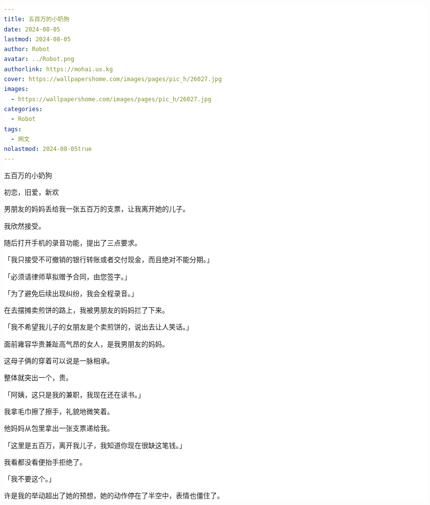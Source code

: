 ```yaml
---
title: 五百万的小奶狗
date: 2024-08-05
lastmod: 2024-08-05
author: Robot
avatar: ../Robot.png
authorlink: https://mohai.us.kg
cover: https://wallpapershome.com/images/pages/pic_h/26027.jpg
images:
  - https://wallpapershome.com/images/pages/pic_h/26027.jpg
categories:
  - Robot
tags:
  - 网文
nolastmod: 2024-08-05true
---
```




五百万的小奶狗

初恋，旧爱，新欢

男朋友的妈妈丢给我一张五百万的支票，让我离开她的儿子。

我欣然接受。

随后打开手机的录音功能，提出了三点要求。

「我只接受不可撤销的银行转账或者交付现金，而且绝对不能分期。」

「必须请律师草拟赠予合同，由您签字。」

「为了避免后续出现纠纷，我会全程录音。」

在去摆摊卖煎饼的路上，我被男朋友的妈妈拦了下来。

「我不希望我儿子的女朋友是个卖煎饼的，说出去让人笑话。」

面前雍容华贵兼趾高气昂的女人，是我男朋友的妈妈。

这母子俩的穿着可以说是一脉相承。

整体就突出一个，贵。

「阿姨，这只是我的兼职，我现在还在读书。」

我拿毛巾擦了擦手，礼貌地微笑着。

他妈妈从包里拿出一张支票递给我。

「这里是五百万，离开我儿子，我知道你现在很缺这笔钱。」

我看都没看便抬手拒绝了。

「我不要这个。」

许是我的举动超出了她的预想，她的动作停在了半空中，表情也僵住了。
